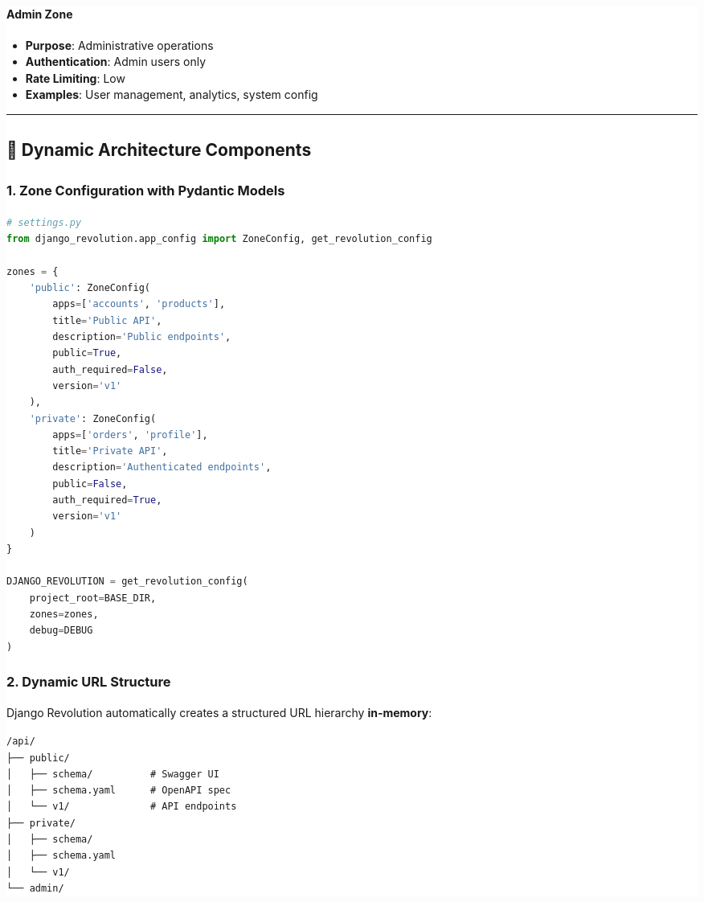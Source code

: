 #### Admin Zone
- **Purpose**: Administrative operations
- **Authentication**: Admin users only
- **Rate Limiting**: Low
- **Examples**: User management, analytics, system config

---

## 🚀 Dynamic Architecture Components

### 1. Zone Configuration with Pydantic Models

```python
# settings.py
from django_revolution.app_config import ZoneConfig, get_revolution_config

zones = {
    'public': ZoneConfig(
        apps=['accounts', 'products'],
        title='Public API',
        description='Public endpoints',
        public=True,
        auth_required=False,
        version='v1'
    ),
    'private': ZoneConfig(
        apps=['orders', 'profile'],
        title='Private API',
        description='Authenticated endpoints',
        public=False,
        auth_required=True,
        version='v1'
    )
}

DJANGO_REVOLUTION = get_revolution_config(
    project_root=BASE_DIR,
    zones=zones,
    debug=DEBUG
)
```

### 2. Dynamic URL Structure

Django Revolution automatically creates a structured URL hierarchy **in-memory**:

```
/api/
├── public/
│   ├── schema/          # Swagger UI
│   ├── schema.yaml      # OpenAPI spec
│   └── v1/              # API endpoints
├── private/
│   ├── schema/
│   ├── schema.yaml
│   └── v1/
└── admin/
```
